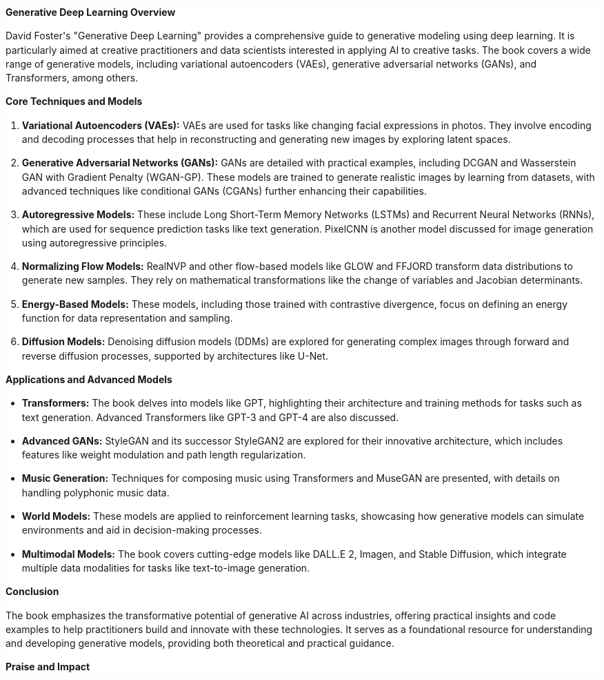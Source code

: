 
**Generative Deep Learning Overview**

David Foster's "Generative Deep Learning" provides a comprehensive guide to generative modeling using deep learning. It is particularly aimed at creative practitioners and data scientists interested in applying AI to creative tasks. The book covers a wide range of generative models, including variational autoencoders (VAEs), generative adversarial networks (GANs), and Transformers, among others.

**Core Techniques and Models**

1. **Variational Autoencoders (VAEs):** VAEs are used for tasks like changing facial expressions in photos. They involve encoding and decoding processes that help in reconstructing and generating new images by exploring latent spaces.

2. **Generative Adversarial Networks (GANs):** GANs are detailed with practical examples, including DCGAN and Wasserstein GAN with Gradient Penalty (WGAN-GP). These models are trained to generate realistic images by learning from datasets, with advanced techniques like conditional GANs (CGANs) further enhancing their capabilities.

3. **Autoregressive Models:** These include Long Short-Term Memory Networks (LSTMs) and Recurrent Neural Networks (RNNs), which are used for sequence prediction tasks like text generation. PixelCNN is another model discussed for image generation using autoregressive principles.

4. **Normalizing Flow Models:** RealNVP and other flow-based models like GLOW and FFJORD transform data distributions to generate new samples. They rely on mathematical transformations like the change of variables and Jacobian determinants.

5. **Energy-Based Models:** These models, including those trained with contrastive divergence, focus on defining an energy function for data representation and sampling.

6. **Diffusion Models:** Denoising diffusion models (DDMs) are explored for generating complex images through forward and reverse diffusion processes, supported by architectures like U-Net.

**Applications and Advanced Models**

- **Transformers:** The book delves into models like GPT, highlighting their architecture and training methods for tasks such as text generation. Advanced Transformers like GPT-3 and GPT-4 are also discussed.

- **Advanced GANs:** StyleGAN and its successor StyleGAN2 are explored for their innovative architecture, which includes features like weight modulation and path length regularization.

- **Music Generation:** Techniques for composing music using Transformers and MuseGAN are presented, with details on handling polyphonic music data.

- **World Models:** These models are applied to reinforcement learning tasks, showcasing how generative models can simulate environments and aid in decision-making processes.

- **Multimodal Models:** The book covers cutting-edge models like DALL.E 2, Imagen, and Stable Diffusion, which integrate multiple data modalities for tasks like text-to-image generation.

**Conclusion**

The book emphasizes the transformative potential of generative AI across industries, offering practical insights and code examples to help practitioners build and innovate with these technologies. It serves as a foundational resource for understanding and developing generative models, providing both theoretical and practical guidance.

**Praise and Impact**
